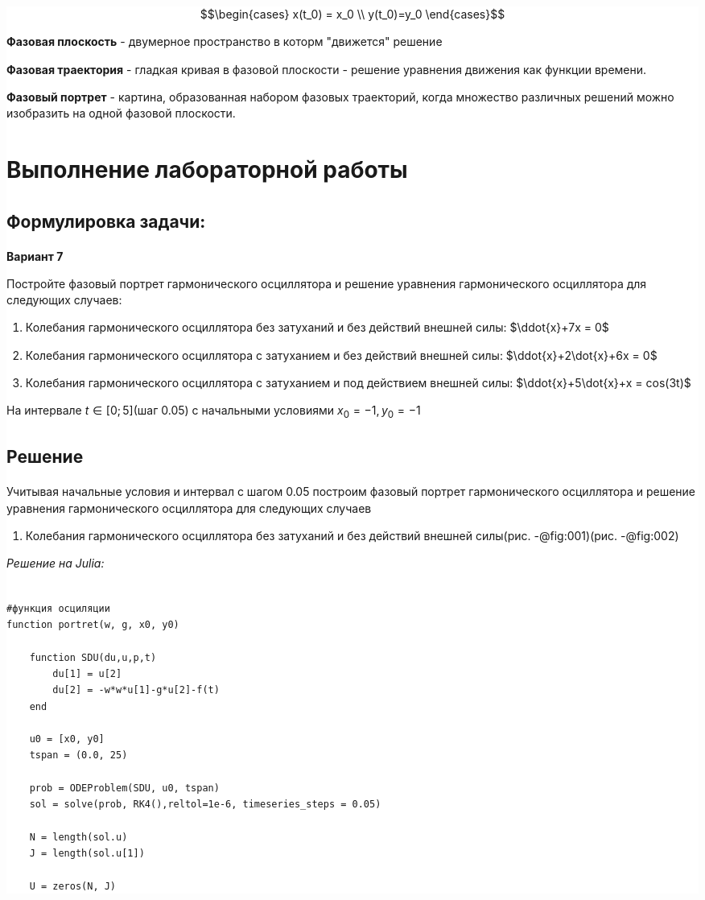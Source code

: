 $$\begin{cases}
x(t_0) = x_0
\\
y(t_0)=y_0
\end{cases}$$


**Фазовая плоскость** - двумерное пространство в которм "движется" решение

**Фазовая траектория** - гладкая кривая в фазовой плоскости - решение уравнения движения как функции времени.

**Фазовый портрет** -  картина, образованная набором фазовых траекторий, когда множество различных решений  можно изобразить на одной фазовой плоскости.



# Выполнение лабораторной работы

## Формулировка задачи:

**Вариант 7**

Постройте фазовый портрет гармонического осциллятора и решение уравнения гармонического осциллятора для следующих случаев:

1. Колебания гармонического осциллятора без затуханий и без действий внешней силы:
$\ddot{x}+7x = 0$

2. Колебания гармонического осциллятора c затуханием и без действий внешней силы:
$\ddot{x}+2\dot{x}+6x = 0$

3. Колебания гармонического осциллятора c затуханием и под действием внешней силы:
$\ddot{x}+5\dot{x}+x = cos(3t)$

На интервале $t \in[0;5]$(шаг 0.05) с начальными условиями $x_0 = -1, y_0 =- 1$

## Решение


Учитывая начальные условия и интервал с шагом $0.05$ построим фазовый портрет гармонического осциллятора и решение уравнения гармонического осциллятора для следующих случаев

1. Колебания гармонического осциллятора без затуханий и без действий внешней силы(рис. -@fig:001)(рис. -@fig:002)

*Решение на  Julia:*  
```

#функция осциляции
function portret(w, g, x0, y0)

    function SDU(du,u,p,t)
        du[1] = u[2]
        du[2] = -w*w*u[1]-g*u[2]-f(t)
    end

    u0 = [x0, y0]
    tspan = (0.0, 25)

    prob = ODEProblem(SDU, u0, tspan)
    sol = solve(prob, RK4(),reltol=1e-6, timeseries_steps = 0.05)

    N = length(sol.u)
    J = length(sol.u[1])

    U = zeros(N, J)

```
